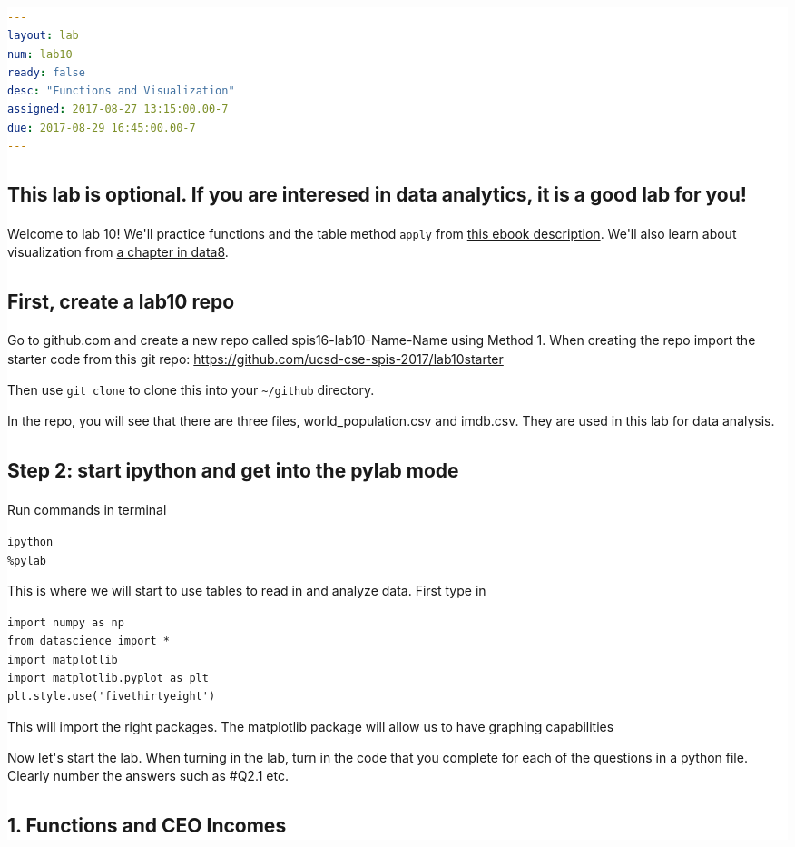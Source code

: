 ```yaml
---
layout: lab
num: lab10
ready: false
desc: "Functions and Visualization"
assigned: 2017-08-27 13:15:00.00-7
due: 2017-08-29 16:45:00.00-7
---
```


## This lab is optional. If you are interesed in data analytics, it is a good lab for you!

Welcome to lab 10! We'll practice functions and the table method `apply` from [this ebook description](https://www.inferentialthinking.com/chapters/07/1/applying-a-function-to-a-column.html).  We'll also learn about visualization from [a chapter in data8](https://www.inferentialthinking.com/chapters/06/visualization.html).

## First, create a lab10 repo

Go to github.com and create a new repo called spis16-lab10-Name-Name using Method 1. When creating the repo import the starter code from this git repo: https://github.com/ucsd-cse-spis-2017/lab10starter

Then use `git clone` to clone this into your `~/github` directory.

In the repo, you will see that there are three files, world_population.csv and imdb.csv. They are used in this lab for data analysis. 

## Step 2: start ipython and get into the pylab mode
Run commands in terminal

```
ipython
%pylab
```

This is where we will start to use tables to read in and analyze data. First type in
```
import numpy as np
from datascience import *
import matplotlib
import matplotlib.pyplot as plt
plt.style.use('fivethirtyeight')
```
This will import the right packages. The matplotlib package will allow us to have graphing capabilities

Now let's start the lab. When turning in the lab, turn in the code that you complete for each of the questions in a python file. Clearly number the answers such as #Q2.1 etc.

## 1. Functions and CEO Incomes
